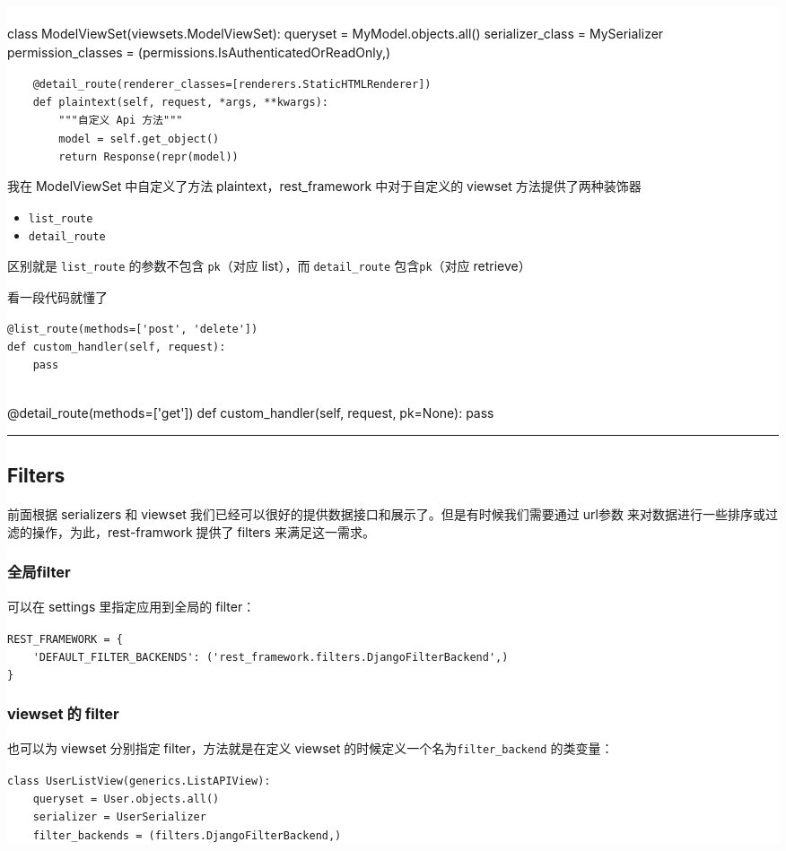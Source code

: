 
​    
    class ModelViewSet(viewsets.ModelViewSet):
        queryset = MyModel.objects.all()
        serializer_class = MySerializer
        permission_classes = (permissions.IsAuthenticatedOrReadOnly,)
    
        @detail_route(renderer_classes=[renderers.StaticHTMLRenderer])
        def plaintext(self, request, *args, **kwargs):
            """自定义 Api 方法"""
            model = self.get_object()
            return Response(repr(model))


我在 ModelViewSet 中自定义了方法 plaintext，rest_framework 中对于自定义的 viewset 方法提供了两种装饰器

*   `list_route`
*   `detail_route`

区别就是 `list_route` 的参数不包含 `pk`（对应 list），而 `detail_route` 包含`pk`（对应 retrieve）

看一段代码就懂了

    @list_route(methods=['post', 'delete'])
    def custom_handler(self, request):
        pass


​    
    @detail_route(methods=['get'])
    def custom_handler(self, request, pk=None):
        pass

* * *

Filters
-------

前面根据 serializers 和 viewset 我们已经可以很好的提供数据接口和展示了。但是有时候我们需要通过 url参数 来对数据进行一些排序或过滤的操作，为此，rest-framwork 提供了 filters 来满足这一需求。

### 全局filter

可以在 settings 里指定应用到全局的 filter：

    REST_FRAMEWORK = {
        'DEFAULT_FILTER_BACKENDS': ('rest_framework.filters.DjangoFilterBackend',)
    }


### viewset 的 filter

也可以为 viewset 分别指定 filter，方法就是在定义 viewset 的时候定义一个名为`filter_backend` 的类变量：

    class UserListView(generics.ListAPIView):
        queryset = User.objects.all()
        serializer = UserSerializer
        filter_backends = (filters.DjangoFilterBackend,)
